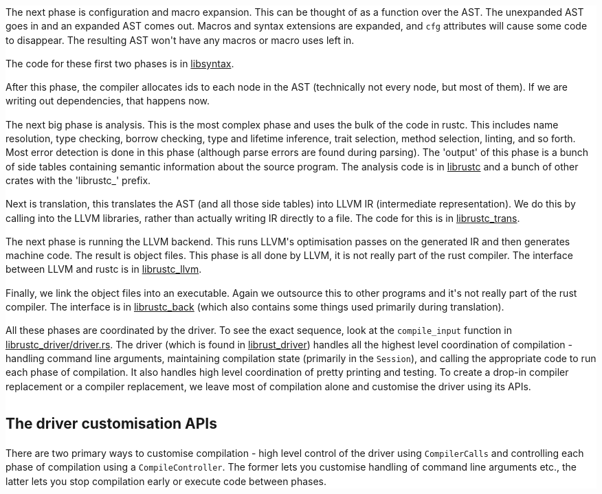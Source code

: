 The next phase is configuration and macro expansion. This can be thought of as a
function over the AST. The unexpanded AST goes in and an expanded AST comes out.
Macros and syntax extensions are expanded, and `cfg` attributes will cause some
code to disappear. The resulting AST won't have any macros or macro uses left
in.

The code for these first two phases is in [libsyntax](https://github.com/rust-lang/rust/tree/master/src/libsyntax).

After this phase, the compiler allocates ids to each node in the AST
(technically not every node, but most of them). If we are writing out
dependencies, that happens now.

The next big phase is analysis. This is the most complex phase and
uses the bulk of the code in rustc. This includes name resolution, type
checking, borrow checking, type and lifetime inference, trait selection, method
selection, linting, and so forth. Most error detection is done in this phase
(although parse errors are found during parsing). The 'output' of this phase is
a bunch of side tables containing semantic information about the source program.
The analysis code is in [librustc](https://github.com/rust-lang/rust/tree/master/src/librustc)
and a bunch of other crates with the 'librustc_' prefix.

Next is translation, this translates the AST (and all those side tables) into
LLVM IR (intermediate representation). We do this by calling into the LLVM
libraries, rather than actually writing IR directly to a file. The code for
this is in [librustc_trans](https://github.com/rust-lang/rust/tree/master/src/librustc_trans).

The next phase is running the LLVM backend. This runs LLVM's optimisation passes
on the generated IR and then generates machine code. The result is object files.
This phase is all done by LLVM, it is not really part of the rust compiler. The
interface between LLVM and rustc is in [librustc_llvm](https://github.com/rust-lang/rust/tree/master/src/librustc_llvm).

Finally, we link the object files into an executable. Again we outsource this to
other programs and it's not really part of the rust compiler. The interface is
in [librustc_back](https://github.com/rust-lang/rust/tree/master/src/librustc_back)
(which also contains some things used primarily during translation).

All these phases are coordinated by the driver. To see the exact sequence, look
at the `compile_input` function in [librustc_driver/driver.rs](https://doc.rust-lang.org/nightly/nightly-rustc/rustc_driver/driver/).
The driver (which is found in [librust_driver](https://github.com/rust-lang/rust/tree/master/src/librustc_driver))
handles all the highest level coordination of compilation - handling command
line arguments, maintaining compilation state (primarily in the `Session`), and
calling the appropriate code to run each phase of compilation. It also handles
high level coordination of pretty printing and testing. To create a drop-in
compiler replacement or a compiler replacement, we leave most of compilation
alone and customise the driver using its APIs.


## The driver customisation APIs

There are two primary ways to customise compilation - high level control of the
driver using `CompilerCalls` and controlling each phase of compilation using a
`CompileController`. The former lets you customise handling of command line
arguments etc., the latter lets you stop compilation early or execute code
between phases.
